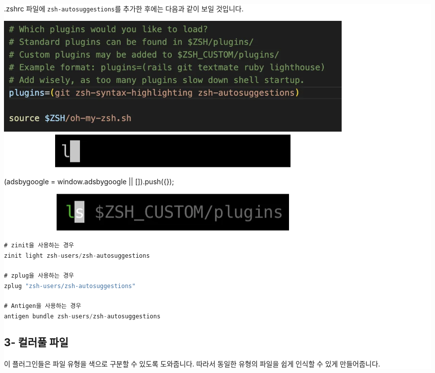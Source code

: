.zshrc 파일에 `zsh-autosuggestions`를 추가한 후에는 다음과 같이 보일 것입니다.

<img src="./img/TerminalProductivityBoosterZshPlugins_3.png" />

<img src="./img/TerminalProductivityBoosterZshPlugins_4.png" />


<ins class="adsbygoogle"
  style="display:block"
  data-ad-client="ca-pub-4877378276818686"
  data-ad-slot="9743150776"
  data-ad-format="auto"
  data-full-width-responsive="true"></ins>
<component is="script">
(adsbygoogle = window.adsbygoogle || []).push({});
</component>

![Terminal Productivity Booster Zsh Plugins](./img/TerminalProductivityBoosterZshPlugins_5.png)

```js
# zinit을 사용하는 경우
zinit light zsh-users/zsh-autosuggestions

# zplug을 사용하는 경우
zplug "zsh-users/zsh-autosuggestions"

# Antigen을 사용하는 경우
antigen bundle zsh-users/zsh-autosuggestions
```

## 3- 컬러풀 파일

이 플러그인들은 파일 유형을 색으로 구분할 수 있도록 도와줍니다. 따라서 동일한 유형의 파일을 쉽게 인식할 수 있게 만들어줍니다.

